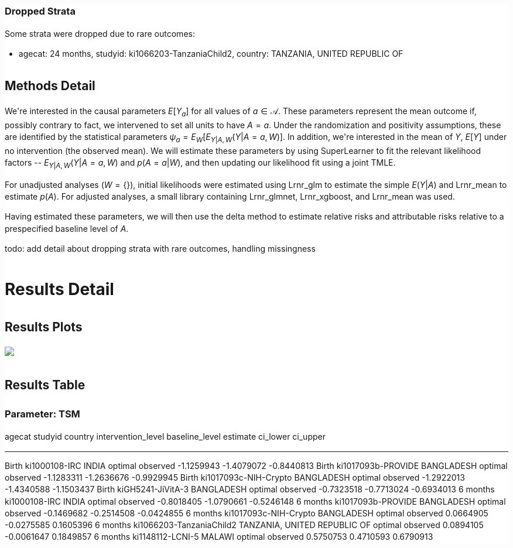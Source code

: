 ### Dropped Strata

Some strata were dropped due to rare outcomes:

* agecat: 24 months, studyid: ki1066203-TanzaniaChild2, country: TANZANIA, UNITED REPUBLIC OF

## Methods Detail

We're interested in the causal parameters $E[Y_a]$ for all values of $a \in \mathcal{A}$. These parameters represent the mean outcome if, possibly contrary to fact, we intervened to set all units to have $A=a$. Under the randomization and positivity assumptions, these are identified by the statistical parameters $\psi_a=E_W[E_{Y|A,W}(Y|A=a,W)]$.  In addition, we're interested in the mean of $Y$, $E[Y]$ under no intervention (the observed mean). We will estimate these parameters by using SuperLearner to fit the relevant likelihood factors -- $E_{Y|A,W}(Y|A=a,W)$ and $p(A=a|W)$, and then updating our likelihood fit using a joint TMLE.

For unadjusted analyses ($W=\{\}$), initial likelihoods were estimated using Lrnr_glm to estimate the simple $E(Y|A)$ and Lrnr_mean to estimate $p(A)$. For adjusted analyses, a small library containing Lrnr_glmnet, Lrnr_xgboost, and Lrnr_mean was used.

Having estimated these parameters, we will then use the delta method to estimate relative risks and attributable risks relative to a prespecified baseline level of $A$.

todo: add detail about dropping strata with rare outcomes, handling missingness







# Results Detail

## Results Plots
![](/tmp/250da015-0664-49c8-94f1-5af3dd16a948/495c73c6-7b3e-4019-a05a-38b36ff8774d/REPORT_files/figure-html/plot_tsm-1.png)




## Results Table

### Parameter: TSM


agecat      studyid                    country                        intervention_level   baseline_level      estimate     ci_lower     ci_upper
----------  -------------------------  -----------------------------  -------------------  ---------------  -----------  -----------  -----------
Birth       ki1000108-IRC              INDIA                          optimal              observed          -1.1259943   -1.4079072   -0.8440813
Birth       ki1017093b-PROVIDE         BANGLADESH                     optimal              observed          -1.1283311   -1.2636676   -0.9929945
Birth       ki1017093c-NIH-Crypto      BANGLADESH                     optimal              observed          -1.2922013   -1.4340588   -1.1503437
Birth       kiGH5241-JiVitA-3          BANGLADESH                     optimal              observed          -0.7323518   -0.7713024   -0.6934013
6 months    ki1000108-IRC              INDIA                          optimal              observed          -0.8018405   -1.0790661   -0.5246148
6 months    ki1017093b-PROVIDE         BANGLADESH                     optimal              observed          -0.1469682   -0.2514508   -0.0424855
6 months    ki1017093c-NIH-Crypto      BANGLADESH                     optimal              observed           0.0664905   -0.0275585    0.1605396
6 months    ki1066203-TanzaniaChild2   TANZANIA, UNITED REPUBLIC OF   optimal              observed           0.0894105   -0.0061647    0.1849857
6 months    ki1148112-LCNI-5           MALAWI                         optimal              observed           0.5750753    0.4710593    0.6790913